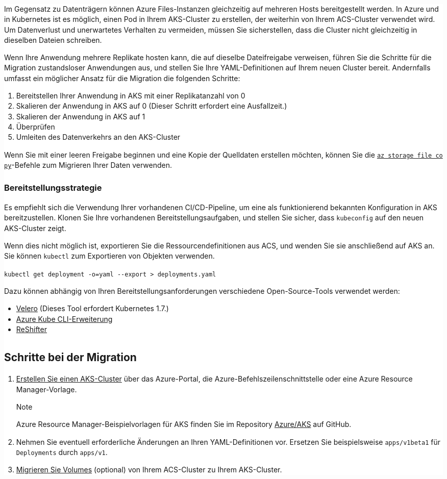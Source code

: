 Im Gegensatz zu Datenträgern können Azure Files-Instanzen gleichzeitig auf mehreren Hosts bereitgestellt werden. In Azure und in Kubernetes ist es möglich, einen Pod in Ihrem AKS-Cluster zu erstellen, der weiterhin von Ihrem ACS-Cluster verwendet wird. Um Datenverlust und unerwartetes Verhalten zu vermeiden, müssen Sie sicherstellen, dass die Cluster nicht gleichzeitig in dieselben Dateien schreiben.

Wenn Ihre Anwendung mehrere Replikate hosten kann, die auf dieselbe Dateifreigabe verweisen, führen Sie die Schritte für die Migration zustandsloser Anwendungen aus, und stellen Sie Ihre YAML-Definitionen auf Ihrem neuen Cluster bereit. Andernfalls umfasst ein möglicher Ansatz für die Migration die folgenden Schritte:

1. Bereitstellen Ihrer Anwendung in AKS mit einer Replikatanzahl von 0
2. Skalieren der Anwendung in AKS auf 0 (Dieser Schritt erfordert eine Ausfallzeit.)
3. Skalieren der Anwendung in AKS auf 1
4. Überprüfen
5. Umleiten des Datenverkehrs an den AKS-Cluster

Wenn Sie mit einer leeren Freigabe beginnen und eine Kopie der Quelldaten erstellen möchten, können Sie die [`az storage file copy`](https://docs.microsoft.com/cli/azure/storage/file/copy?view=azure-cli-latest)-Befehle zum Migrieren Ihrer Daten verwenden.

### <a name="deployment-strategy"></a>Bereitstellungsstrategie

Es empfiehlt sich die Verwendung Ihrer vorhandenen CI/CD-Pipeline, um eine als funktionierend bekannten Konfiguration in AKS bereitzustellen. Klonen Sie Ihre vorhandenen Bereitstellungsaufgaben, und stellen Sie sicher, dass `kubeconfig` auf den neuen AKS-Cluster zeigt.

Wenn dies nicht möglich ist, exportieren Sie die Ressourcendefinitionen aus ACS, und wenden Sie sie anschließend auf AKS an. Sie können `kubectl` zum Exportieren von Objekten verwenden.

```console
kubectl get deployment -o=yaml --export > deployments.yaml
```

Dazu können abhängig von Ihren Bereitstellungsanforderungen verschiedene Open-Source-Tools verwendet werden:

* [Velero](https://github.com/heptio/ark) (Dieses Tool erfordert Kubernetes 1.7.)
* [Azure Kube CLI-Erweiterung](https://github.com/yaron2/azure-kube-cli)
* [ReShifter](https://github.com/mhausenblas/reshifter)

## <a name="migration-steps"></a>Schritte bei der Migration

1. [Erstellen Sie einen AKS-Cluster](https://docs.microsoft.com/azure/aks/create-cluster) über das Azure-Portal, die Azure-Befehlszeilenschnittstelle oder eine Azure Resource Manager-Vorlage.

   > [!NOTE]
   > Azure Resource Manager-Beispielvorlagen für AKS finden Sie im Repository [Azure/AKS](https://github.com/Azure/AKS/tree/master/examples/vnet) auf GitHub.

2. Nehmen Sie eventuell erforderliche Änderungen an Ihren YAML-Definitionen vor. Ersetzen Sie beispielsweise `apps/v1beta1` für `Deployments` durch `apps/v1`.

3. [Migrieren Sie Volumes](#migrating-persistent-volumes) (optional) von Ihrem ACS-Cluster zu Ihrem AKS-Cluster.
